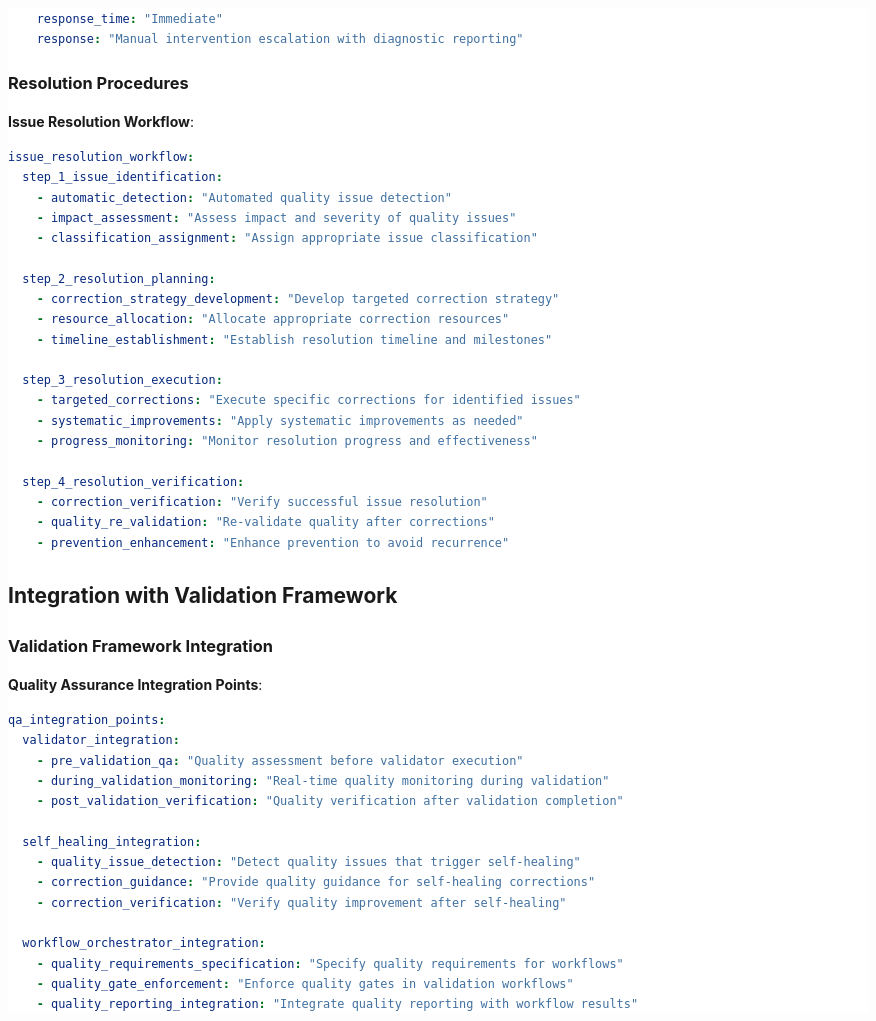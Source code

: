 ```yaml
    response_time: "Immediate"
    response: "Manual intervention escalation with diagnostic reporting"
```

### Resolution Procedures

**Issue Resolution Workflow**:
```yaml
issue_resolution_workflow:
  step_1_issue_identification:
    - automatic_detection: "Automated quality issue detection"
    - impact_assessment: "Assess impact and severity of quality issues"
    - classification_assignment: "Assign appropriate issue classification"
    
  step_2_resolution_planning:
    - correction_strategy_development: "Develop targeted correction strategy"
    - resource_allocation: "Allocate appropriate correction resources"
    - timeline_establishment: "Establish resolution timeline and milestones"
    
  step_3_resolution_execution:
    - targeted_corrections: "Execute specific corrections for identified issues"
    - systematic_improvements: "Apply systematic improvements as needed"
    - progress_monitoring: "Monitor resolution progress and effectiveness"
    
  step_4_resolution_verification:
    - correction_verification: "Verify successful issue resolution"
    - quality_re_validation: "Re-validate quality after corrections"
    - prevention_enhancement: "Enhance prevention to avoid recurrence"
```

## Integration with Validation Framework

### Validation Framework Integration

**Quality Assurance Integration Points**:
```yaml
qa_integration_points:
  validator_integration:
    - pre_validation_qa: "Quality assessment before validator execution"
    - during_validation_monitoring: "Real-time quality monitoring during validation"
    - post_validation_verification: "Quality verification after validation completion"
    
  self_healing_integration:
    - quality_issue_detection: "Detect quality issues that trigger self-healing"
    - correction_guidance: "Provide quality guidance for self-healing corrections"
    - correction_verification: "Verify quality improvement after self-healing"
    
  workflow_orchestrator_integration:
    - quality_requirements_specification: "Specify quality requirements for workflows"
    - quality_gate_enforcement: "Enforce quality gates in validation workflows"
    - quality_reporting_integration: "Integrate quality reporting with workflow results"
```
